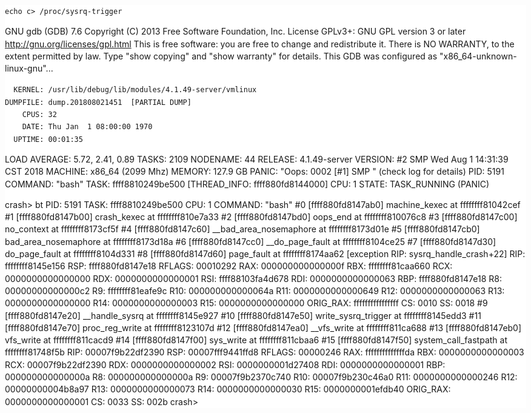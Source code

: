 ```echo c> /proc/sysrq-trigger ```

GNU gdb (GDB) 7.6
Copyright (C) 2013 Free Software Foundation, Inc.
License GPLv3+: GNU GPL version 3 or later <http://gnu.org/licenses/gpl.html> 
This is free software: you are free to change and redistribute it.
There is NO WARRANTY, to the extent permitted by law.  Type "show copying"
and "show warranty" for details.
This GDB was configured as "x86_64-unknown-linux-gnu"...

      KERNEL: /usr/lib/debug/lib/modules/4.1.49-server/vmlinux 
    DUMPFILE: dump.201808021451  [PARTIAL DUMP]
        CPUS: 32
        DATE: Thu Jan  1 08:00:00 1970
      UPTIME: 00:01:35
LOAD AVERAGE: 5.72, 2.41, 0.89
       TASKS: 2109
    NODENAME: 44
     RELEASE: 4.1.49-server
     VERSION: #2 SMP Wed Aug 1 14:31:39 CST 2018
     MACHINE: x86_64  (2099 Mhz)
      MEMORY: 127.9 GB
       PANIC: "Oops: 0002 [#1] SMP " (check log for details) 
         PID: 5191
     COMMAND: "bash"
        TASK: ffff8810249be500  [THREAD_INFO: ffff880fd8144000] 
         CPU: 1
       STATE: TASK_RUNNING (PANIC)

crash> bt
PID: 5191   TASK: ffff8810249be500  CPU: 1   COMMAND: "bash" 
 #0 [ffff880fd8147ab0] machine_kexec at ffffffff81042cef
 #1 [ffff880fd8147b00] crash_kexec at ffffffff810e7a33
#2 [ffff880fd8147bd0] oops_end at ffffffff810076c8
 #3 [ffff880fd8147c00] no_context at ffffffff8173cf5f
 #4 [ffff880fd8147c60] __bad_area_nosemaphore at ffffffff8173d01e
 #5 [ffff880fd8147cb0] bad_area_nosemaphore at ffffffff8173d18a
 #6 [ffff880fd8147cc0] __do_page_fault at ffffffff8104ce25
 #7 [ffff880fd8147d30] do_page_fault at ffffffff8104d331
 #8 [ffff880fd8147d60] page_fault at ffffffff8174aa62
    [exception RIP: sysrq_handle_crash+22]
    RIP: ffffffff8145e156  RSP: ffff880fd8147e18  RFLAGS: 00010292 
    RAX: 000000000000000f  RBX: ffffffff81caa660  RCX: 0000000000000000 
    RDX: 0000000000000001  RSI: ffff88103fa4d678  RDI: 0000000000000063 
    RBP: ffff880fd8147e18   R8: 00000000000000c2   R9: ffffffff81eafe9c 
    R10: 000000000000064a  R11: 0000000000000649  R12: 0000000000000063 
    R13: 0000000000000000  R14: 0000000000000003  R15: 0000000000000000 
    ORIG_RAX: ffffffffffffffff  CS: 0010  SS: 0018
 #9 [ffff880fd8147e20] __handle_sysrq at ffffffff8145e927
#10 [ffff880fd8147e50] write_sysrq_trigger at ffffffff8145edd3
#11 [ffff880fd8147e70] proc_reg_write at ffffffff8123107d
#12 [ffff880fd8147ea0] __vfs_write at ffffffff811ca688
#13 [ffff880fd8147eb0] vfs_write at ffffffff811cacd9
#14 [ffff880fd8147f00] sys_write at ffffffff811cbaa6
#15 [ffff880fd8147f50] system_call_fastpath at ffffffff81748f5b
    RIP: 00007f9b22df2390  RSP: 00007fff9441ffd8  RFLAGS: 00000246 
    RAX: ffffffffffffffda  RBX: 0000000000000003  RCX: 00007f9b22df2390 
    RDX: 0000000000000002  RSI: 0000000001d27408  RDI: 0000000000000001 
    RBP: 000000000000000a   R8: 000000000000000a   R9: 00007f9b2370c740 
    R10: 00007f9b230c46a0  R11: 0000000000000246  R12: 00000000004b8a97 
    R13: 0000000000000073  R14: 0000000000000030  R15: 0000000001efdb40 
    ORIG_RAX: 0000000000000001  CS: 0033  SS: 002b
crash>
```